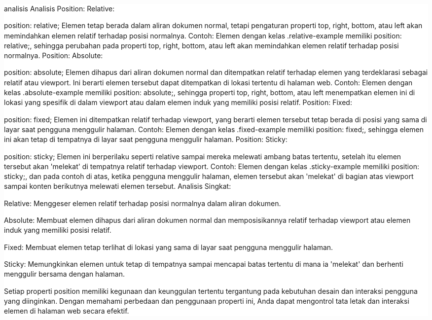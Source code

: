 analisis
Analisis
Position: Relative:

position: relative;
Elemen tetap berada dalam aliran dokumen normal, tetapi pengaturan properti top, right, bottom, atau left akan memindahkan elemen relatif terhadap posisi normalnya.
Contoh: Elemen dengan kelas .relative-example memiliki position: relative;, sehingga perubahan pada properti top, right, bottom, atau left akan memindahkan elemen relatif terhadap posisi normalnya.
Position: Absolute:

position: absolute;
Elemen dihapus dari aliran dokumen normal dan ditempatkan relatif terhadap elemen yang terdeklarasi sebagai relatif atau viewport. Ini berarti elemen tersebut dapat ditempatkan di lokasi tertentu di halaman web.
Contoh: Elemen dengan kelas .absolute-example memiliki position: absolute;, sehingga properti top, right, bottom, atau left menempatkan elemen ini di lokasi yang spesifik di dalam viewport atau dalam elemen induk yang memiliki posisi relatif.
Position: Fixed:

position: fixed;
Elemen ini ditempatkan relatif terhadap viewport, yang berarti elemen tersebut tetap berada di posisi yang sama di layar saat pengguna menggulir halaman.
Contoh: Elemen dengan kelas .fixed-example memiliki position: fixed;, sehingga elemen ini akan tetap di tempatnya di layar saat pengguna menggulir halaman.
Position: Sticky:

position: sticky;
Elemen ini berperilaku seperti relative sampai mereka melewati ambang batas tertentu, setelah itu elemen tersebut akan 'melekat' di tempatnya relatif terhadap viewport.
Contoh: Elemen dengan kelas .sticky-example memiliki position: sticky;, dan pada contoh di atas, ketika pengguna menggulir halaman, elemen tersebut akan 'melekat' di bagian atas viewport sampai konten berikutnya melewati elemen tersebut.
Analisis Singkat:

Relative: Menggeser elemen relatif terhadap posisi normalnya dalam aliran dokumen.

Absolute: Membuat elemen dihapus dari aliran dokumen normal dan memposisikannya relatif terhadap viewport atau elemen induk yang memiliki posisi relatif.

Fixed: Membuat elemen tetap terlihat di lokasi yang sama di layar saat pengguna menggulir halaman.

Sticky: Memungkinkan elemen untuk tetap di tempatnya sampai mencapai batas tertentu di mana ia 'melekat' dan berhenti menggulir bersama dengan halaman.

Setiap properti position memiliki kegunaan dan keunggulan tertentu tergantung pada kebutuhan desain dan interaksi pengguna yang diinginkan. Dengan memahami perbedaan dan penggunaan properti ini, Anda dapat mengontrol tata letak dan interaksi elemen di halaman web secara efektif.

